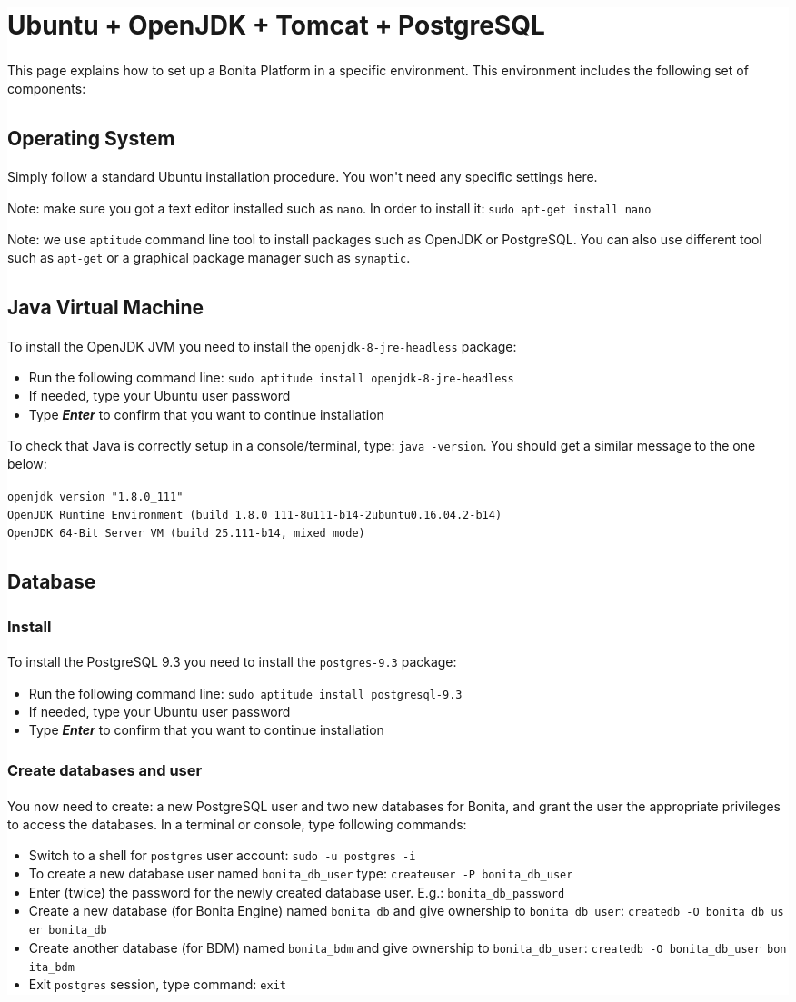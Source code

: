 # Ubuntu + OpenJDK + Tomcat + PostgreSQL

This page explains how to set up a Bonita Platform in a specific environment. This environment
includes the following set of components:

## Operating System

Simply follow a standard Ubuntu installation procedure. You won't need any specific settings here.

Note: make sure you got a text editor installed such as `nano`. In order to install it: `sudo apt-get install nano`

Note: we use `aptitude` command line tool to install packages such as OpenJDK or PostgreSQL. You can also use different tool such
as `apt-get` or a graphical package manager such as `synaptic`.

## Java Virtual Machine

To install the OpenJDK JVM you need to install the `openjdk-8-jre-headless` package:

* Run the following command line: `sudo aptitude install openjdk-8-jre-headless`
* If needed, type your Ubuntu user password
* Type _**Enter**_ to confirm that you want to continue installation

To check that Java is correctly setup in a console/terminal, type: `java -version`.
You should get a similar message to the one below:  
```
openjdk version "1.8.0_111"
OpenJDK Runtime Environment (build 1.8.0_111-8u111-b14-2ubuntu0.16.04.2-b14)
OpenJDK 64-Bit Server VM (build 25.111-b14, mixed mode)
```

## Database

### Install

To install the PostgreSQL 9.3 you need to install the `postgres-9.3` package:

* Run the following command line: `sudo aptitude install postgresql-9.3`
* If needed, type your Ubuntu user password
* Type _**Enter**_ to confirm that you want to continue installation

### Create databases and user

You now need to create: a new PostgreSQL user and two new databases for Bonita, and grant the user the appropriate privileges to access
the databases. In a terminal or console, type following commands:

* Switch to a shell for `postgres` user account: `sudo -u postgres -i`
* To create a new database user named `bonita_db_user` type: `createuser -P bonita_db_user`
* Enter (twice) the password for the newly created database user. E.g.: `bonita_db_password`
* Create a new database (for Bonita Engine) named `bonita_db` and give ownership to `bonita_db_user`: `createdb -O bonita_db_user bonita_db`
* Create another database (for BDM) named `bonita_bdm` and give ownership to `bonita_db_user`: `createdb -O bonita_db_user bonita_bdm`
* Exit `postgres` session, type command: `exit`
